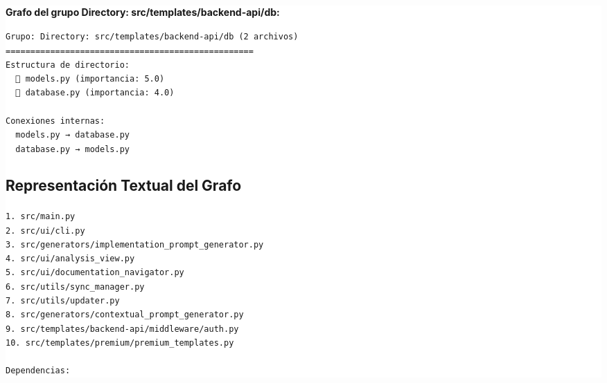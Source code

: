 **Grafo del grupo Directory: src/templates/backend-api/db:**
```
Grupo: Directory: src/templates/backend-api/db (2 archivos)
==================================================
Estructura de directorio:
  📄 models.py (importancia: 5.0)
  📄 database.py (importancia: 4.0)

Conexiones internas:
  models.py → database.py
  database.py → models.py
```

## Representación Textual del Grafo
```
1. src/main.py
2. src/ui/cli.py
3. src/generators/implementation_prompt_generator.py
4. src/ui/analysis_view.py
5. src/ui/documentation_navigator.py
6. src/utils/sync_manager.py
7. src/utils/updater.py
8. src/generators/contextual_prompt_generator.py
9. src/templates/backend-api/middleware/auth.py
10. src/templates/premium/premium_templates.py

Dependencias:
```